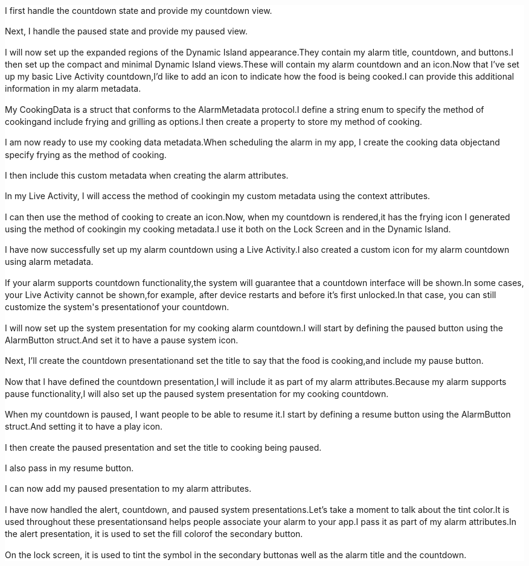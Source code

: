 I first handle the countdown state and provide my countdown view.

Next, I handle the paused state and provide my paused view.

I will now set up the expanded regions of the Dynamic Island appearance.They contain my alarm title, countdown, and buttons.I then set up the compact and minimal Dynamic Island views.These will contain my alarm countdown and an icon.Now that I’ve set up my basic Live Activity countdown,I’d like to add an icon to indicate how the food is being cooked.I can provide this additional information in my alarm metadata.

My CookingData is a struct that conforms to the AlarmMetadata protocol.I define a string enum to specify the method of cookingand include frying and grilling as options.I then create a property to store my method of cooking.

I am now ready to use my cooking data metadata.When scheduling the alarm in my app, I create the cooking data objectand specify frying as the method of cooking.

I then include this custom metadata when creating the alarm attributes.

In my Live Activity, I will access the method of cookingin my custom metadata using the context attributes.

I can then use the method of cooking to create an icon.Now, when my countdown is rendered,it has the frying icon I generated using the method of cookingin my cooking metadata.I use it both on the Lock Screen and in the Dynamic Island.

I have now successfully set up my alarm countdown using a Live Activity.I also created a custom icon for my alarm countdown using alarm metadata.

If your alarm supports countdown functionality,the system will guarantee that a countdown interface will be shown.In some cases, your Live Activity cannot be shown,for example, after device restarts and before it’s first unlocked.In that case, you can still customize the system's presentationof your countdown.

I will now set up the system presentation for my cooking alarm countdown.I will start by defining the paused button using the AlarmButton struct.And set it to have a pause system icon.

Next, I’ll create the countdown presentationand set the title to say that the food is cooking,and include my pause button.

Now that I have defined the countdown presentation,I will include it as part of my alarm attributes.Because my alarm supports pause functionality,I will also set up the paused system presentation for my cooking countdown.

When my countdown is paused, I want people to be able to resume it.I start by defining a resume button using the AlarmButton struct.And setting it to have a play icon.

I then create the paused presentation and set the title to cooking being paused.

I also pass in my resume button.

I can now add my paused presentation to my alarm attributes.

I have now handled the alert, countdown, and paused system presentations.Let’s take a moment to talk about the tint color.It is used throughout these presentationsand helps people associate your alarm to your app.I pass it as part of my alarm attributes.In the alert presentation, it is used to set the fill colorof the secondary button.

On the lock screen, it is used to tint the symbol in the secondary buttonas well as the alarm title and the countdown.
